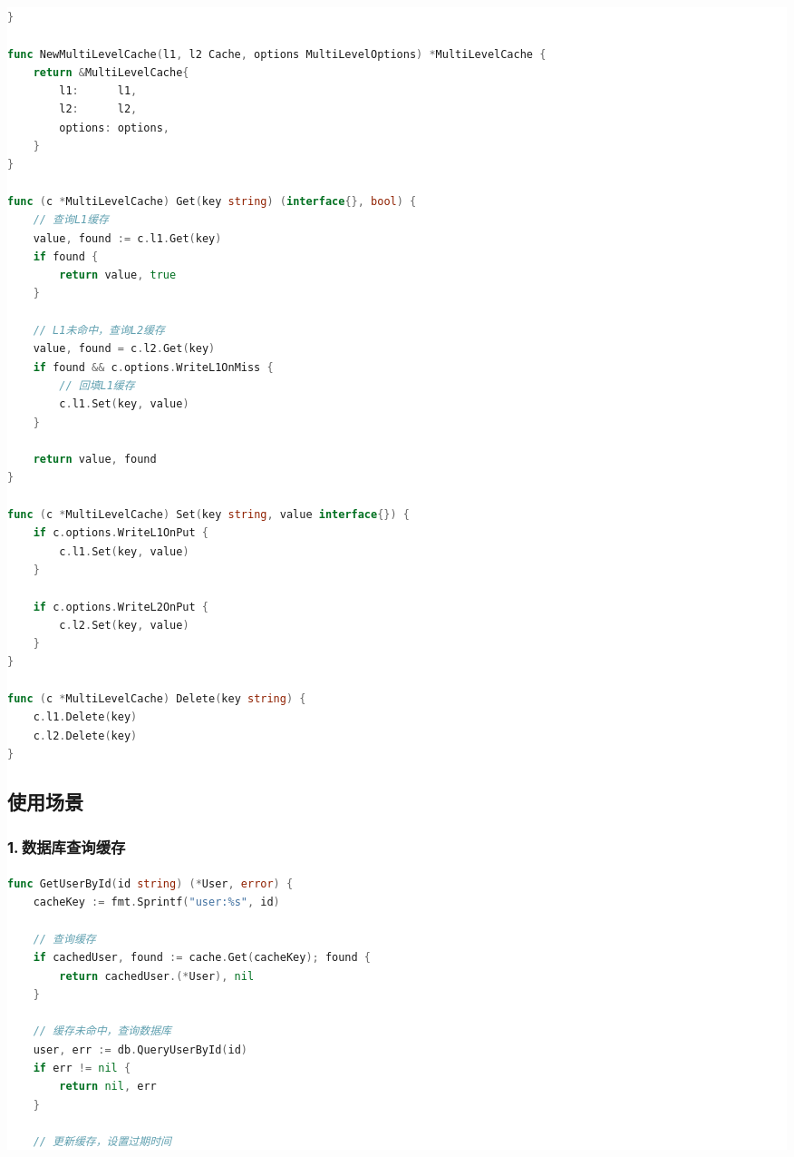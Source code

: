 ```go
}

func NewMultiLevelCache(l1, l2 Cache, options MultiLevelOptions) *MultiLevelCache {
    return &MultiLevelCache{
        l1:      l1,
        l2:      l2,
        options: options,
    }
}

func (c *MultiLevelCache) Get(key string) (interface{}, bool) {
    // 查询L1缓存
    value, found := c.l1.Get(key)
    if found {
        return value, true
    }
    
    // L1未命中，查询L2缓存
    value, found = c.l2.Get(key)
    if found && c.options.WriteL1OnMiss {
        // 回填L1缓存
        c.l1.Set(key, value)
    }
    
    return value, found
}

func (c *MultiLevelCache) Set(key string, value interface{}) {
    if c.options.WriteL1OnPut {
        c.l1.Set(key, value)
    }
    
    if c.options.WriteL2OnPut {
        c.l2.Set(key, value)
    }
}

func (c *MultiLevelCache) Delete(key string) {
    c.l1.Delete(key)
    c.l2.Delete(key)
}
```

## 使用场景

### 1. 数据库查询缓存
```go
func GetUserById(id string) (*User, error) {
    cacheKey := fmt.Sprintf("user:%s", id)
    
    // 查询缓存
    if cachedUser, found := cache.Get(cacheKey); found {
        return cachedUser.(*User), nil
    }
    
    // 缓存未命中，查询数据库
    user, err := db.QueryUserById(id)
    if err != nil {
        return nil, err
    }
    
    // 更新缓存，设置过期时间
```